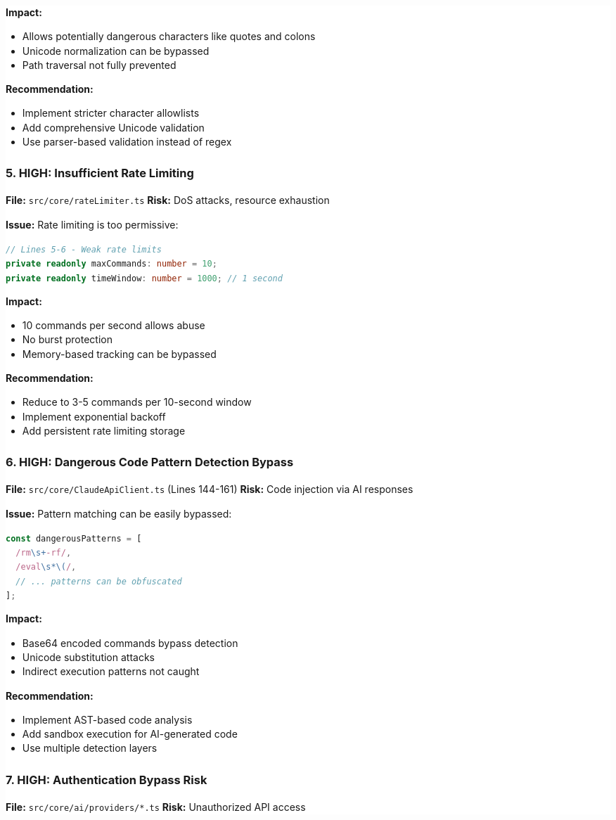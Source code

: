 **Impact:**
- Allows potentially dangerous characters like quotes and colons
- Unicode normalization can be bypassed
- Path traversal not fully prevented

**Recommendation:**
- Implement stricter character allowlists
- Add comprehensive Unicode validation
- Use parser-based validation instead of regex

### 5. **HIGH: Insufficient Rate Limiting**
**File:** `src/core/rateLimiter.ts`
**Risk:** DoS attacks, resource exhaustion

**Issue:** Rate limiting is too permissive:
```typescript
// Lines 5-6 - Weak rate limits
private readonly maxCommands: number = 10;
private readonly timeWindow: number = 1000; // 1 second
```

**Impact:**
- 10 commands per second allows abuse
- No burst protection
- Memory-based tracking can be bypassed

**Recommendation:**
- Reduce to 3-5 commands per 10-second window
- Implement exponential backoff
- Add persistent rate limiting storage

### 6. **HIGH: Dangerous Code Pattern Detection Bypass**
**File:** `src/core/ClaudeApiClient.ts` (Lines 144-161)
**Risk:** Code injection via AI responses

**Issue:** Pattern matching can be easily bypassed:
```typescript
const dangerousPatterns = [
  /rm\s+-rf/,
  /eval\s*\(/,
  // ... patterns can be obfuscated
];
```

**Impact:**
- Base64 encoded commands bypass detection
- Unicode substitution attacks
- Indirect execution patterns not caught

**Recommendation:**
- Implement AST-based code analysis
- Add sandbox execution for AI-generated code
- Use multiple detection layers

### 7. **HIGH: Authentication Bypass Risk**
**File:** `src/core/ai/providers/*.ts`
**Risk:** Unauthorized API access
